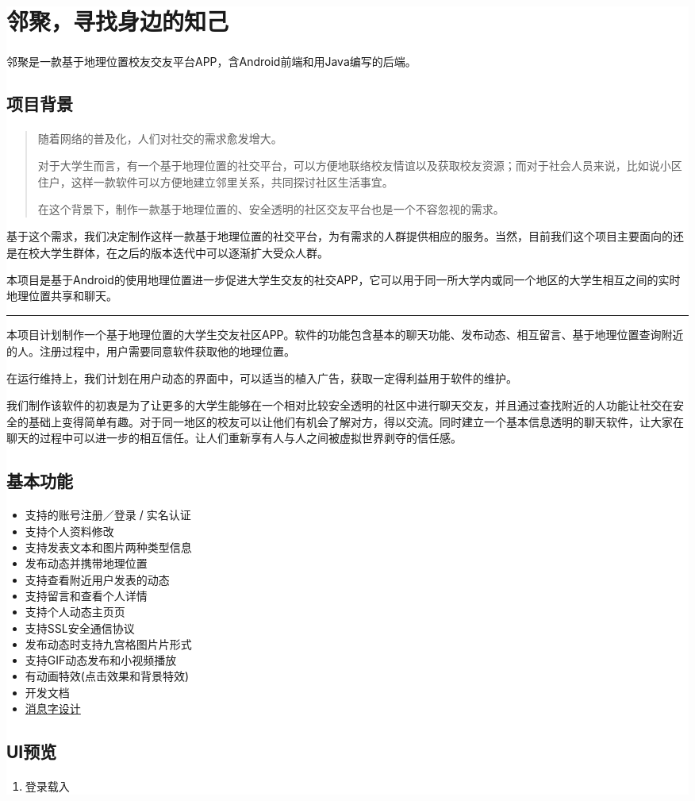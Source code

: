 # 邻聚，寻找身边的知己

邻聚是一款基于地理位置校友交友平台APP，含Android前端和用Java编写的后端。

## 项目背景

> 随着网络的普及化，人们对社交的需求愈发增大。
>
> 对于大学生而言，有一个基于地理位置的社交平台，可以方便地联络校友情谊以及获取校友资源；而对于社会人员来说，比如说小区住户，这样一款软件可以方便地建立邻里关系，共同探讨社区生活事宜。
>
> 在这个背景下，制作一款基于地理位置的、安全透明的社区交友平台也是一个不容忽视的需求。

基于这个需求，我们决定制作这样一款基于地理位置的社交平台，为有需求的人群提供相应的服务。当然，目前我们这个项目主要面向的还是在校大学生群体，在之后的版本迭代中可以逐渐扩大受众人群。

本项目是基于Android的使用地理位置进一步促进大学生交友的社交APP，它可以用于同一所大学内或同一个地区的大学生相互之间的实时地理位置共享和聊天。

---

本项目计划制作一个基于地理位置的大学生交友社区APP。软件的功能包含基本的聊天功能、发布动态、相互留言、基于地理位置查询附近的人。注册过程中，用户需要同意软件获取他的地理位置。

在运行维持上，我们计划在用户动态的界面中，可以适当的植入广告，获取一定得利益用于软件的维护。

我们制作该软件的初衷是为了让更多的大学生能够在一个相对比较安全透明的社区中进行聊天交友，并且通过查找附近的人功能让社交在安全的基础上变得简单有趣。对于同一地区的校友可以让他们有机会了解对方，得以交流。同时建立一个基本信息透明的聊天软件，让大家在聊天的过程中可以进一步的相互信任。让人们重新享有人与人之间被虚拟世界剥夺的信任感。

## 基本功能
-  支持的账号注册／登录 / 实名认证
-  支持个人资料修改
-  支持发表文本和图片两种类型信息
-  发布动态并携带地理位置
-  支持查看附近⽤户发表的动态
-  支持留言和查看个人详情
-  支持个⼈动态主⻚页
-  支持SSL安全通信协议
-  发布动态时支持九宫格图⽚片形式
-  支持GIF动态发布和⼩视频播放
-  有动画特效(点击效果和背景特效)
-  开发文档
-  [消息字设计](.github/msg)

## UI预览

1. 登录载入

<p align="center">